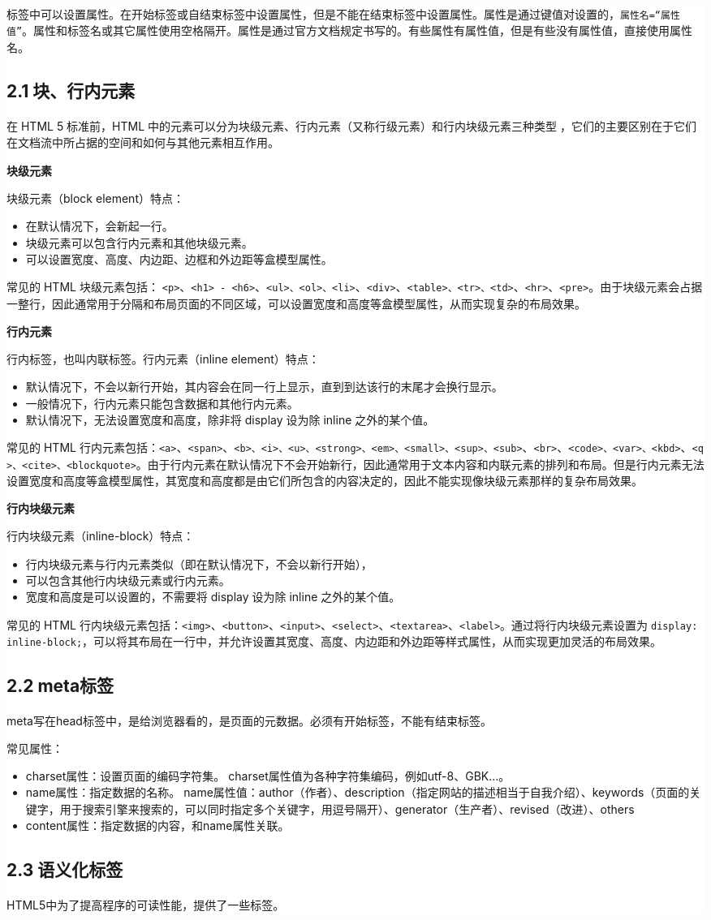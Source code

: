 标签中可以设置属性。在开始标签或自结束标签中设置属性，但是不能在结束标签中设置属性。属性是通过键值对设置的，`属性名=“属性值”`。属性和标签名或其它属性使用空格隔开。属性是通过官方文档规定书写的。有些属性有属性值，但是有些没有属性值，直接使用属性名。

## 2.1 块、行内元素

在 HTML 5 标准前，HTML 中的元素可以分为块级元素、行内元素（又称行级元素）和行内块级元素三种类型 ，它们的主要区别在于它们在文档流中所占据的空间和如何与其他元素相互作用。

**块级元素**

块级元素（block element）特点：

- 在默认情况下，会新起一行。
- 块级元素可以包含行内元素和其他块级元素。
- 可以设置宽度、高度、内边距、边框和外边距等盒模型属性。

常见的 HTML 块级元素包括： `<p>`、`<h1> - <h6>`、`<ul>、<ol>、<li>`、`<div>`、`<table>、<tr>、<td>`、`<hr>`、`<pre>`。由于块级元素会占据一整行，因此通常用于分隔和布局页面的不同区域，可以设置宽度和高度等盒模型属性，从而实现复杂的布局效果。

**行内元素**

行内标签，也叫内联标签。行内元素（inline element）特点：

- 默认情况下，不会以新行开始，其内容会在同一行上显示，直到到达该行的末尾才会换行显示。
- 一般情况下，行内元素只能包含数据和其他行内元素。
- 默认情况下，无法设置宽度和高度，除非将 display 设为除 inline 之外的某个值。

常见的 HTML 行内元素包括：`<a>`、`<span>`、`<b>、<i>、<u>、<strong>、<em>、<small>、<sup>、<sub>`、`<br>`、`<code>、<var>、<kbd>`、`<q>、<cite>、<blockquote>`。由于行内元素在默认情况下不会开始新行，因此通常用于文本内容和内联元素的排列和布局。但是行内元素无法设置宽度和高度等盒模型属性，其宽度和高度都是由它们所包含的内容决定的，因此不能实现像块级元素那样的复杂布局效果。

**行内块级元素**

行内块级元素（inline-block）特点：

- 行内块级元素与行内元素类似（即在默认情况下，不会以新行开始），
- 可以包含其他行内块级元素或行内元素。
- 宽度和高度是可以设置的，不需要将 display 设为除 inline 之外的某个值。

常见的 HTML 行内块级元素包括：`<img>`、`<button>`、`<input>`、`<select>`、`<textarea>`、`<label>`。通过将行内块级元素设置为 `display: inline-block;`，可以将其布局在一行中，并允许设置其宽度、高度、内边距和外边距等样式属性，从而实现更加灵活的布局效果。

## 2.2 meta标签

 meta写在head标签中，是给浏览器看的，是页面的元数据。必须有开始标签，不能有结束标签。

常见属性：

* charset属性：设置页面的编码字符集。
  charset属性值为各种字符集编码，例如utf-8、GBK...。
* name属性：指定数据的名称。
  name属性值：author（作者）、description（指定网站的描述相当于自我介绍）、keywords（页面的关键字，用于搜索引擎来搜索的，可以同时指定多个关键字，用逗号隔开）、generator（生产者）、revised（改进）、others
* content属性：指定数据的内容，和name属性关联。

## 2.3 语义化标签

HTML5中为了提高程序的可读性能，提供了一些标签。
